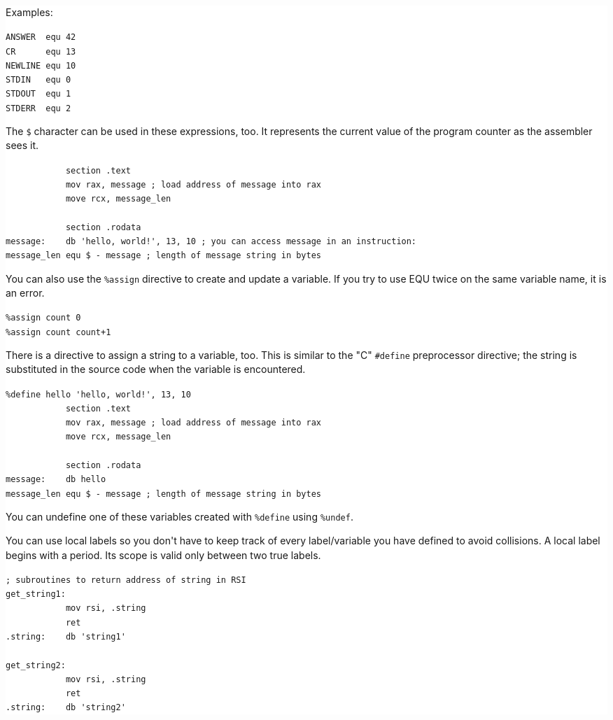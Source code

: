 Examples:

```
ANSWER  equ 42
CR      equ 13
NEWLINE equ 10
STDIN   equ 0
STDOUT  equ 1
STDERR  equ 2
```

The ```$```  character can be used in these expressions, too. It represents the current value of the program counter as
the assembler sees it.

```
			section .text
			mov rax, message ; load address of message into rax
			move rcx, message_len

			section .rodata
message:    db 'hello, world!', 13, 10 ; you can access message in an instruction:
message_len equ $ - message ; length of message string in bytes
```

You can also use the ```%assign``` directive to create and update a variable. If you try to use EQU twice on the same
variable name, it is an error.

```
%assign count 0
%assign count count+1
```

There is a directive to assign a string to a variable, too. This is similar to the "C" ```#define``` preprocessor
directive; the string is substituted in the source code when the variable is encountered.

```
%define hello 'hello, world!', 13, 10
			section .text
			mov rax, message ; load address of message into rax
			move rcx, message_len

			section .rodata
message:    db hello
message_len equ $ - message ; length of message string in bytes
```

You can undefine one of these variables created with ```%define``` using ```%undef```.

You can use local labels so you don't have to keep track of every label/variable you have defined to avoid collisions. A
local label begins with a period. Its scope is valid only between two true labels.

```
; subroutines to return address of string in RSI
get_string1:
            mov rsi, .string
			ret
.string:    db 'string1'

get_string2:
            mov rsi, .string
			ret
.string:    db 'string2'
```
